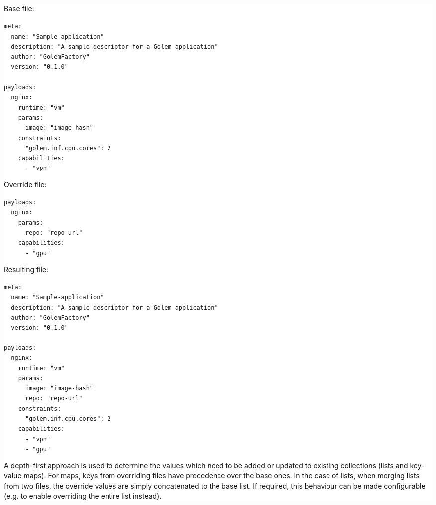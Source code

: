 Base file:
```
meta:
  name: "Sample-application"
  description: "A sample descriptor for a Golem application"
  author: "GolemFactory"
  version: "0.1.0"

payloads:
  nginx:
    runtime: "vm"
    params:
      image: "image-hash"
    constraints:
      "golem.inf.cpu.cores": 2
    capabilities:
      - "vpn"
```

Override file:
```
payloads:
  nginx:
    params:
      repo: "repo-url"
    capabilities:
      - "gpu"
```

Resulting file:
```
meta:
  name: "Sample-application"
  description: "A sample descriptor for a Golem application"
  author: "GolemFactory"
  version: "0.1.0"

payloads:
  nginx:
    runtime: "vm"
    params:
      image: "image-hash"
      repo: "repo-url"
    constraints:
      "golem.inf.cpu.cores": 2
    capabilities:
      - "vpn"
      - "gpu"
```

A depth-first approach is used to determine the values which need to be added or updated to existing collections (lists and key-value maps).
For maps, keys from overriding files have precedence over the base ones.
In the case of lists, when merging lists from two files, the override values are simply concatenated to the base list. If required, this behaviour can be made configurable (e.g. to enable overriding the entire list instead).
